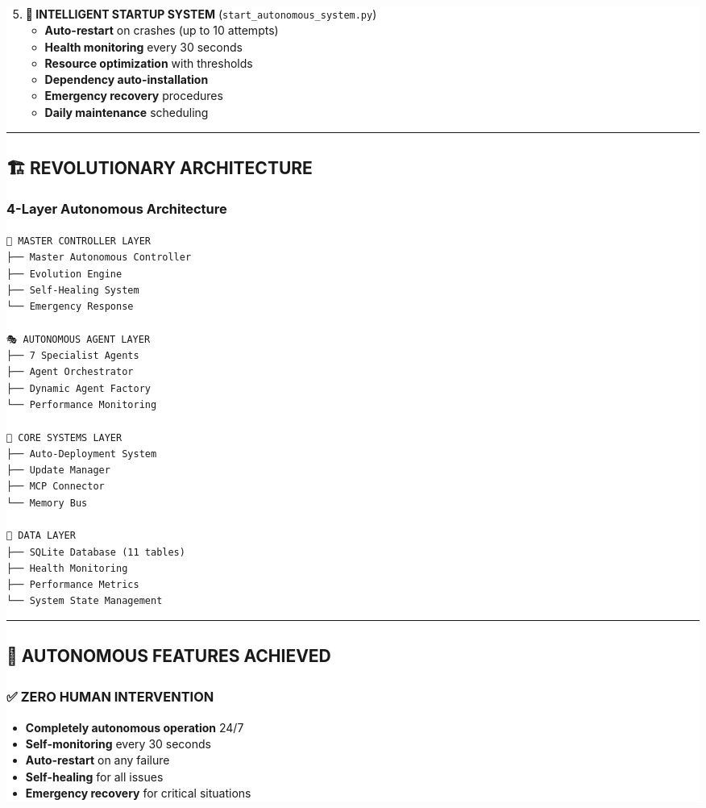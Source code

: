 5. **🎯 INTELLIGENT STARTUP SYSTEM** (`start_autonomous_system.py`)
   - **Auto-restart** on crashes (up to 10 attempts)
   - **Health monitoring** every 30 seconds
   - **Resource optimization** with thresholds
   - **Dependency auto-installation**
   - **Emergency recovery** procedures
   - **Daily maintenance** scheduling

---

## 🏗️ **REVOLUTIONARY ARCHITECTURE**

### **4-Layer Autonomous Architecture**

```
🎯 MASTER CONTROLLER LAYER
├── Master Autonomous Controller
├── Evolution Engine  
├── Self-Healing System
└── Emergency Response

🎭 AUTONOMOUS AGENT LAYER  
├── 7 Specialist Agents
├── Agent Orchestrator
├── Dynamic Agent Factory
└── Performance Monitoring

🔧 CORE SYSTEMS LAYER
├── Auto-Deployment System
├── Update Manager
├── MCP Connector
└── Memory Bus

💾 DATA LAYER
├── SQLite Database (11 tables)
├── Health Monitoring
├── Performance Metrics
└── System State Management
```

---

## 🌟 **AUTONOMOUS FEATURES ACHIEVED**

### ✅ **ZERO HUMAN INTERVENTION**
- **Completely autonomous operation** 24/7
- **Self-monitoring** every 30 seconds
- **Auto-restart** on any failure
- **Self-healing** for all issues
- **Emergency recovery** for critical situations
